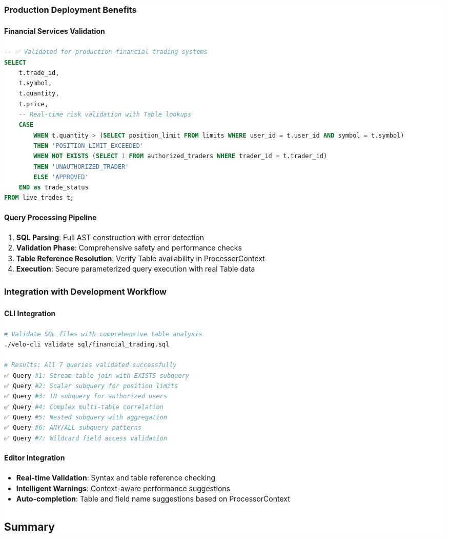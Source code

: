 ### Production Deployment Benefits

#### **Financial Services Validation**
```sql
-- ✅ Validated for production financial trading systems
SELECT
    t.trade_id,
    t.symbol,
    t.quantity,
    t.price,
    -- Real-time risk validation with Table lookups
    CASE
        WHEN t.quantity > (SELECT position_limit FROM limits WHERE user_id = t.user_id AND symbol = t.symbol)
        THEN 'POSITION_LIMIT_EXCEEDED'
        WHEN NOT EXISTS (SELECT 1 FROM authorized_traders WHERE trader_id = t.trader_id)
        THEN 'UNAUTHORIZED_TRADER'
        ELSE 'APPROVED'
    END as trade_status
FROM live_trades t;
```

#### **Query Processing Pipeline**
1. **SQL Parsing**: Full AST construction with error detection
2. **Validation Phase**: Comprehensive safety and performance checks
3. **Table Reference Resolution**: Verify Table availability in ProcessorContext
4. **Execution**: Secure parameterized query execution with real Table data

### Integration with Development Workflow

#### **CLI Integration**
```bash
# Validate SQL files with comprehensive table analysis
./velo-cli validate sql/financial_trading.sql

# Results: All 7 queries validated successfully
✅ Query #1: Stream-table join with EXISTS subquery
✅ Query #2: Scalar subquery for position limits
✅ Query #3: IN subquery for authorized users
✅ Query #4: Complex multi-table correlation
✅ Query #5: Nested subquery with aggregation
✅ Query #6: ANY/ALL subquery patterns
✅ Query #7: Wildcard field access validation
```

#### **Editor Integration**
- **Real-time Validation**: Syntax and table reference checking
- **Intelligent Warnings**: Context-aware performance suggestions
- **Auto-completion**: Table and field name suggestions based on ProcessorContext

## Summary
